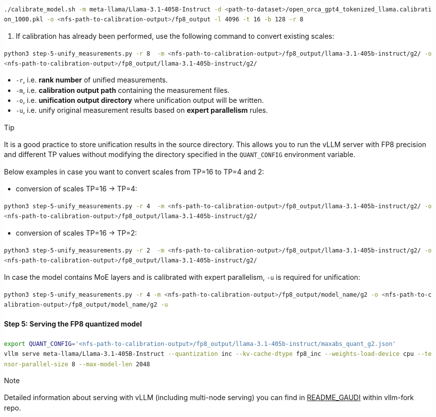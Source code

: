 ```bash
./calibrate_model.sh -m meta-llama/Llama-3.1-405B-Instruct -d <path-to-dataset>/open_orca_gpt4_tokenized_llama.calibration_1000.pkl -o <nfs-path-to-calibration-output>/fp8_output -l 4096 -t 16 -b 128 -r 8
```

1. If calibration has already been performed, use the following command to convert existing scales:

```bash
python3 step-5-unify_measurements.py -r 8  -m <nfs-path-to-calibration-output>/fp8_output/llama-3.1-405b-instruct/g2/ -o <nfs-path-to-calibration-output>/fp8_output/llama-3.1-405b-instruct/g2/
```

- `-r`, i.e. **rank number** of unified measurements.
- `-m`, i.e. **calibration output path** containing the measurement files.
- `-o`, i.e. **unification output directory** where unification output will be written.
- `-u`, i.e. unify original measurement results based on **expert parallelism** rules.

> [!TIP]
> It is a good practice to store unification results in the source directory. This allows you to run the vLLM server with FP8 precision and different TP values without modifying the directory specified in the `QUANT_CONFIG` environment variable.

Below examples in case you want to convert scales from TP=16 to TP=4 and 2:
- conversion of scales TP=16 -> TP=4:

```bash
python3 step-5-unify_measurements.py -r 4  -m <nfs-path-to-calibration-output>/fp8_output/llama-3.1-405b-instruct/g2/ -o <nfs-path-to-calibration-output>/fp8_output/llama-3.1-405b-instruct/g2/
```

- conversion of scales TP=16 -> TP=2:

```bash
python3 step-5-unify_measurements.py -r 2  -m <nfs-path-to-calibration-output>/fp8_output/llama-3.1-405b-instruct/g2/ -o <nfs-path-to-calibration-output>/fp8_output/llama-3.1-405b-instruct/g2/
```

In case the model contains MoE layers and is calibrated with expert parallelism, `-u` is required for unification:

```bash
python3 step-5-unify_measurements.py -r 4 -m <nfs-path-to-calibration-output>/fp8_output/model_name/g2 -o <nfs-path-to-calibration-output>/fp8_output/model_name/g2 -u
```

#### Step 5: Serving the FP8 quantized model

```bash
export QUANT_CONFIG='<nfs-path-to-calibration-output>/fp8_output/llama-3.1-405b-instruct/maxabs_quant_g2.json'
vllm serve meta-llama/Llama-3.1-405B-Instruct --quantization inc --kv-cache-dtype fp8_inc --weights-load-device cpu --tensor-parallel-size 8 --max-model-len 2048
```

> [!NOTE]
> Detailed information about serving with vLLM (including multi-node serving) you can find in [README_GAUDI](https://github.com/HabanaAI/vllm-fork/blob/habana_main/README_GAUDI.md) within vllm-fork repo.
